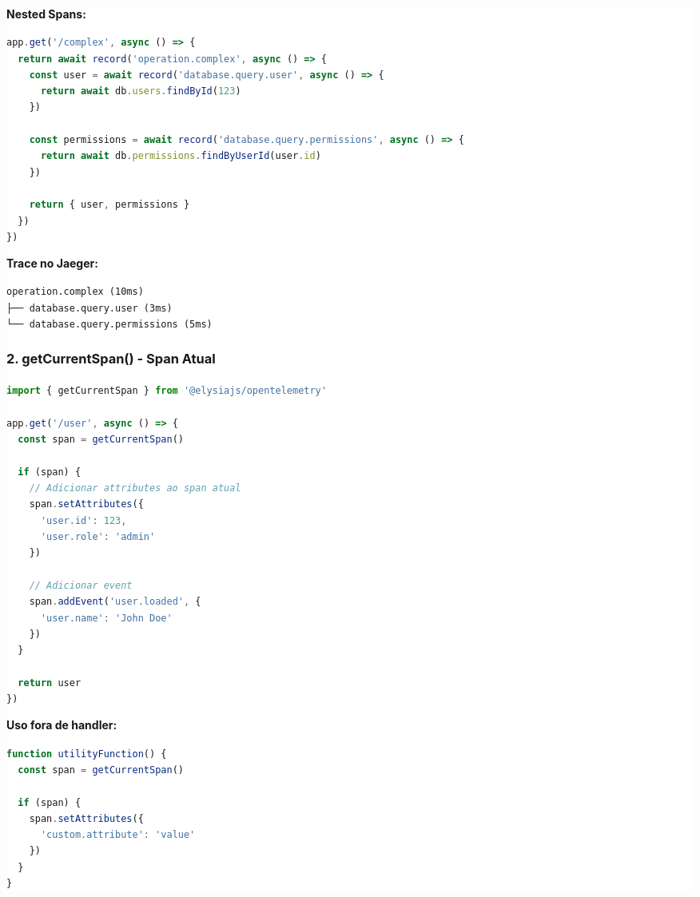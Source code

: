 **Nested Spans:**

```typescript
app.get('/complex', async () => {
  return await record('operation.complex', async () => {
    const user = await record('database.query.user', async () => {
      return await db.users.findById(123)
    })

    const permissions = await record('database.query.permissions', async () => {
      return await db.permissions.findByUserId(user.id)
    })

    return { user, permissions }
  })
})
```

**Trace no Jaeger:**
```
operation.complex (10ms)
├── database.query.user (3ms)
└── database.query.permissions (5ms)
```

### 2. getCurrentSpan() - Span Atual

```typescript
import { getCurrentSpan } from '@elysiajs/opentelemetry'

app.get('/user', async () => {
  const span = getCurrentSpan()

  if (span) {
    // Adicionar attributes ao span atual
    span.setAttributes({
      'user.id': 123,
      'user.role': 'admin'
    })

    // Adicionar event
    span.addEvent('user.loaded', {
      'user.name': 'John Doe'
    })
  }

  return user
})
```

**Uso fora de handler:**

```typescript
function utilityFunction() {
  const span = getCurrentSpan()

  if (span) {
    span.setAttributes({
      'custom.attribute': 'value'
    })
  }
}
```
